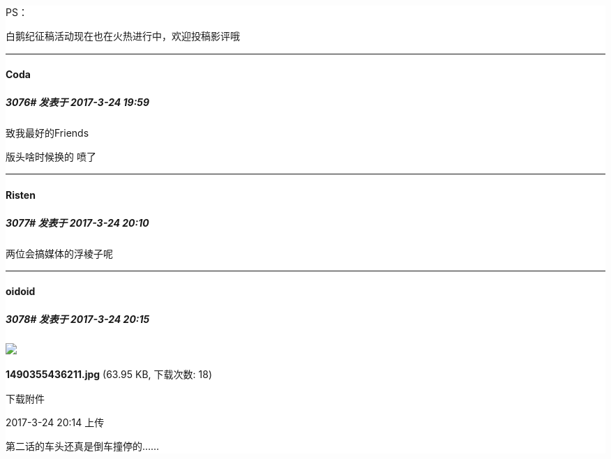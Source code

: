 
PS：

白鹅纪征稿活动现在也在火热进行中，欢迎投稿影评哦







-----

####  Coda  
##### 3076#       发表于 2017-3-24 19:59




致我最好的Friends


版头啥时候换的 喷了







-----

####  Risten  
##### 3077#       发表于 2017-3-24 20:10




两位会搞媒体的浮棱子呢







-----

####  oidoid  
##### 3078#       发表于 2017-3-24 20:15




<img src="https://img.saraba1st.com/forum/201703/24/201421pbc3fqc6il6b6p8n.jpg" referrerpolicy="no-referrer">


<strong>1490355436211.jpg</strong> (63.95 KB, 下载次数: 18)

下载附件

2017-3-24 20:14 上传






第二话的车头还真是倒车撞停的……

